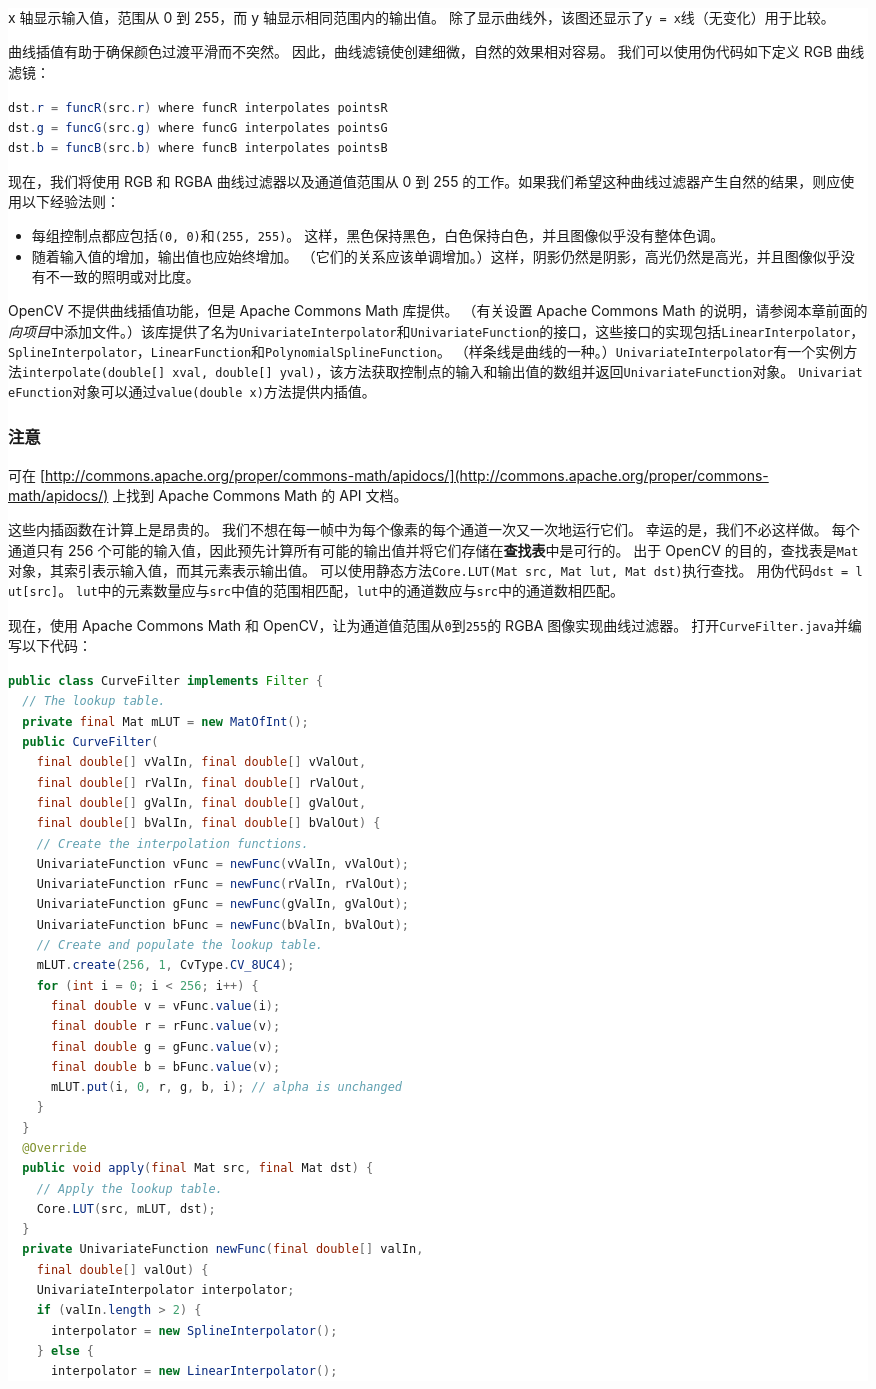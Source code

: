 x 轴显示输入值，范围从 0 到 255，而 y 轴显示相同范围内的输出值。 除了显示曲线外，该图还显示了`y = x`线（无变化）用于比较。

曲线插值有助于确保颜色过渡平滑而不突然。 因此，曲线滤镜使创建细微，自然的效果相对容易。 我们可以使用伪代码如下定义 RGB 曲线滤镜：

```java
dst.r = funcR(src.r) where funcR interpolates pointsR
dst.g = funcG(src.g) where funcG interpolates pointsG
dst.b = funcB(src.b) where funcB interpolates pointsB
```

现在，我们将使用 RGB 和 RGBA 曲线过滤器以及通道值范围从 0 到 255 的工作。如果我们希望这种曲线过滤器产生自然的结果，则应使用以下经验法则：

*   每组控制点都应包括`(0, 0)`和`(255, 255)`。 这样，黑色保持黑色，白色保持白色，并且图像似乎没有整体色调。
*   随着输入值的增加，输出值也应始终增加。 （它们的关系应该单调增加。）这样，阴影仍然是阴影，高光仍然是高光，并且图像似乎没有不一致的照明或对比度。

OpenCV 不提供曲线插值功能，但是 Apache Commons Math 库提供。 （有关设置 Apache Commons Math 的说明，请参阅本章前面的*向项目*中添加文件。）该库提供了名为`UnivariateInterpolator`和`UnivariateFunction`的接口，这些接口的实现包括`LinearInterpolator`， `SplineInterpolator`，`LinearFunction`和`PolynomialSplineFunction`。 （样条线是曲线的一种。）`UnivariateInterpolator`有一个实例方法`interpolate(double[] xval, double[] yval)`，该方法获取控制点的输入和输出值的数组并返回`UnivariateFunction`对象。 `UnivariateFunction`对象可以通过`value(double x)`方法提供内插值。

### 注意

可在 [http://commons.apache.org/proper/commons-math/apidocs/](http://commons.apache.org/proper/commons-math/apidocs/) 上找到 Apache Commons Math 的 API 文档。

这些内插函数在计算上是昂贵的。 我们不想在每一帧中为每个像素的每个通道一次又一次地运行它们。 幸运的是，我们不必这样做。 每个通道只有 256 个可能的输入值，因此预先计算所有可能的输出值并将它们存储在**查找表**中是可行的。 出于 OpenCV 的目的，查找表是`Mat`对象，其索引表示输入值，而其元素表示输出值。 可以使用静态方法`Core.LUT(Mat src, Mat lut, Mat dst)`执行查找。 用伪代码`dst = lut[src]`。 `lut`中的元素数量应与`src`中值的范围相匹配，`lut`中的通道数应与`src`中的通道数相匹配。

现在，使用 Apache Commons Math 和 OpenCV，让为通道值范围从`0`到`255`的 RGBA 图像实现曲线过滤器。 打开`CurveFilter.java`并编写以下代码：

```java
public class CurveFilter implements Filter {
  // The lookup table.
  private final Mat mLUT = new MatOfInt();
  public CurveFilter(
    final double[] vValIn, final double[] vValOut,
    final double[] rValIn, final double[] rValOut,
    final double[] gValIn, final double[] gValOut,
    final double[] bValIn, final double[] bValOut) {
    // Create the interpolation functions.
    UnivariateFunction vFunc = newFunc(vValIn, vValOut);
    UnivariateFunction rFunc = newFunc(rValIn, rValOut);
    UnivariateFunction gFunc = newFunc(gValIn, gValOut);
    UnivariateFunction bFunc = newFunc(bValIn, bValOut);
    // Create and populate the lookup table.
    mLUT.create(256, 1, CvType.CV_8UC4);
    for (int i = 0; i < 256; i++) {
      final double v = vFunc.value(i);
      final double r = rFunc.value(v);
      final double g = gFunc.value(v);
      final double b = bFunc.value(v);
      mLUT.put(i, 0, r, g, b, i); // alpha is unchanged
    }
  }
  @Override
  public void apply(final Mat src, final Mat dst) {
    // Apply the lookup table.
    Core.LUT(src, mLUT, dst);
  }
  private UnivariateFunction newFunc(final double[] valIn,
    final double[] valOut) {
    UnivariateInterpolator interpolator;
    if (valIn.length > 2) {
      interpolator = new SplineInterpolator();
    } else {
      interpolator = new LinearInterpolator();
```